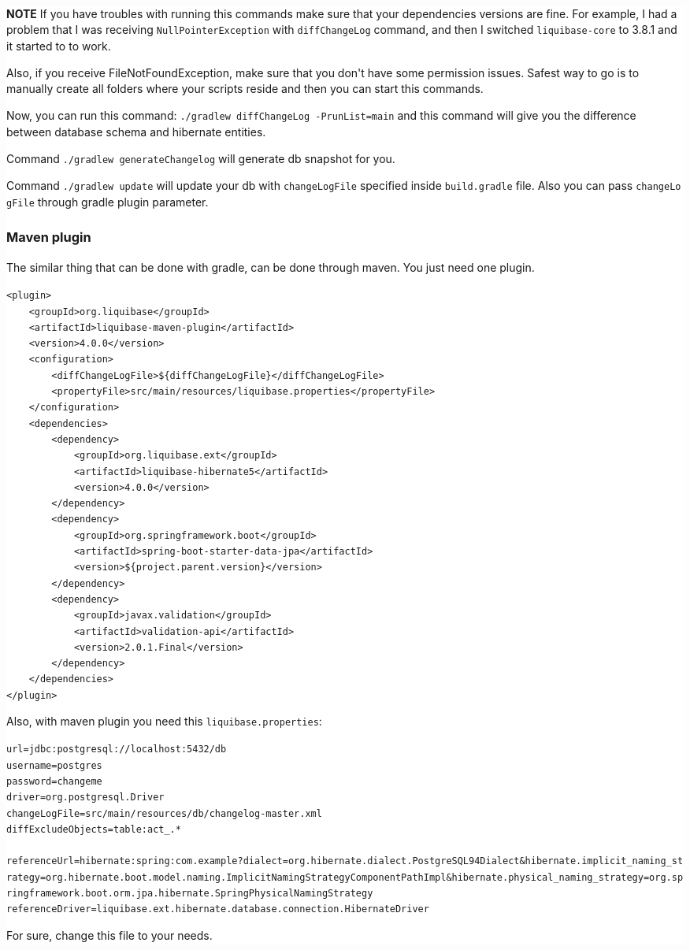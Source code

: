 **NOTE** If you have troubles with running this commands make sure that your dependencies versions are fine. For example, I had a problem that I was receiving `NullPointerException` with `diffChangeLog` command, and then I switched `liquibase-core` to 3.8.1 and it started to to work.

Also, if you receive FileNotFoundException, make sure that you don't have some permission issues. Safest way to go is to manually create all folders where your scripts reside and then you can start this commands.

Now, you can run this command: `./gradlew diffChangeLog -PrunList=main` and this command will give you the difference between database schema and hibernate entities.

Command `./gradlew generateChangelog` will generate db snapshot for you.

Command `./gradlew update` will update your db with `changeLogFile` specified inside `build.gradle` file. Also you can pass `changeLogFile` through gradle plugin parameter.

### Maven plugin

The similar thing that can be done with gradle, can be done through maven. You just need one plugin.

```
<plugin>
	<groupId>org.liquibase</groupId>
	<artifactId>liquibase-maven-plugin</artifactId>
	<version>4.0.0</version>
	<configuration>
		<diffChangeLogFile>${diffChangeLogFile}</diffChangeLogFile>
		<propertyFile>src/main/resources/liquibase.properties</propertyFile>
	</configuration>
	<dependencies>
		<dependency>
			<groupId>org.liquibase.ext</groupId>
			<artifactId>liquibase-hibernate5</artifactId>
			<version>4.0.0</version>
		</dependency>
		<dependency>
			<groupId>org.springframework.boot</groupId>
			<artifactId>spring-boot-starter-data-jpa</artifactId>
			<version>${project.parent.version}</version>
		</dependency>
		<dependency>
			<groupId>javax.validation</groupId>
			<artifactId>validation-api</artifactId>
			<version>2.0.1.Final</version>
		</dependency>
	</dependencies>
</plugin>
```
Also, with maven plugin you need this `liquibase.properties`:

```
url=jdbc:postgresql://localhost:5432/db
username=postgres
password=changeme
driver=org.postgresql.Driver
changeLogFile=src/main/resources/db/changelog-master.xml
diffExcludeObjects=table:act_.*

referenceUrl=hibernate:spring:com.example?dialect=org.hibernate.dialect.PostgreSQL94Dialect&hibernate.implicit_naming_strategy=org.hibernate.boot.model.naming.ImplicitNamingStrategyComponentPathImpl&hibernate.physical_naming_strategy=org.springframework.boot.orm.jpa.hibernate.SpringPhysicalNamingStrategy
referenceDriver=liquibase.ext.hibernate.database.connection.HibernateDriver
```
For sure, change this file to your needs.
